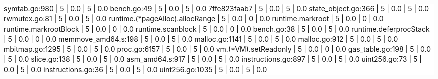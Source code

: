 symtab.go:980                                    |      5 |   0.0 |   5 |   0.0
bench.go:49                                      |      5 |   0.0 |   5 |   0.0
7ffe823faab7                                     |      5 |   0.0 |   5 |   0.0
state_object.go:366                              |      5 |   0.0 |   5 |   0.0
rwmutex.go:81                                    |      5 |   0.0 |   5 |   0.0
runtime.(*pageAlloc).allocRange                  |      5 |   0.0 |   0 |   0.0
runtime.markroot                                 |      5 |   0.0 |   0 |   0.0
runtime.markrootBlock                            |      5 |   0.0 |   0 |   0.0
runtime.scanblock                                |      5 |   0.0 |   0 |   0.0
bench.go:38                                      |      5 |   0.0 |   5 |   0.0
runtime.deferprocStack                           |      5 |   0.0 |   0 |   0.0
memmove_amd64.s:198                              |      5 |   0.0 |   5 |   0.0
malloc.go:1141                                   |      5 |   0.0 |   5 |   0.0
malloc.go:912                                    |      5 |   0.0 |   5 |   0.0
mbitmap.go:1295                                  |      5 |   0.0 |   5 |   0.0
proc.go:6157                                     |      5 |   0.0 |   5 |   0.0
vm.(*VM).setReadonly                             |      5 |   0.0 |   0 |   0.0
gas_table.go:198                                 |      5 |   0.0 |   5 |   0.0
slice.go:138                                     |      5 |   0.0 |   5 |   0.0
asm_amd64.s:917                                  |      5 |   0.0 |   5 |   0.0
instructions.go:897                              |      5 |   0.0 |   5 |   0.0
uint256.go:73                                    |      5 |   0.0 |   5 |   0.0
instructions.go:36                               |      5 |   0.0 |   5 |   0.0
uint256.go:1035                                  |      5 |   0.0 |   5 |   0.0
